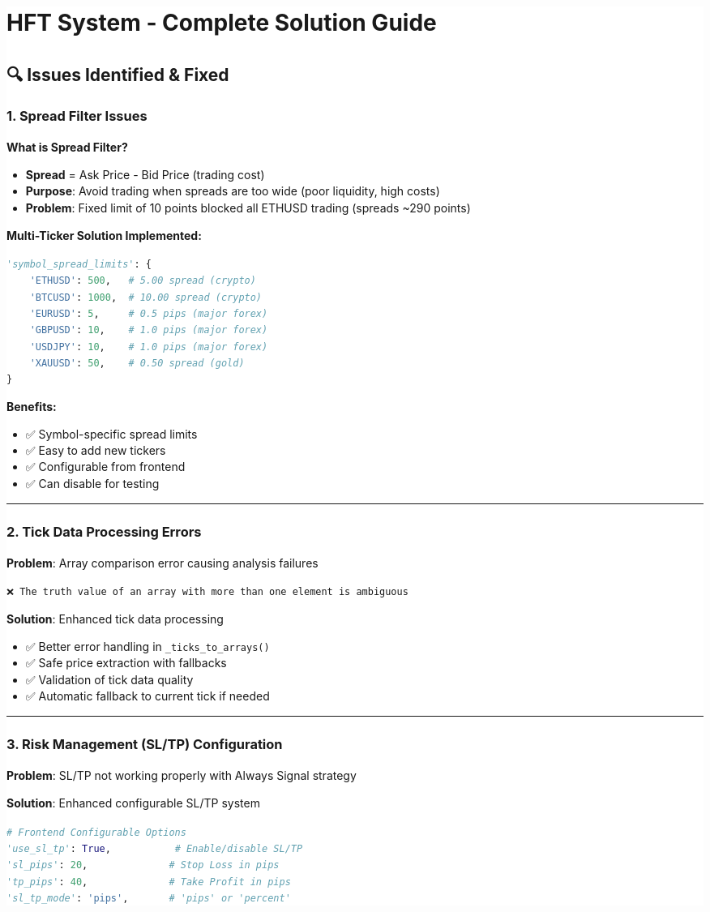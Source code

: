 # HFT System - Complete Solution Guide

## 🔍 **Issues Identified & Fixed**

### **1. Spread Filter Issues**

**What is Spread Filter?**
- **Spread** = Ask Price - Bid Price (trading cost)
- **Purpose**: Avoid trading when spreads are too wide (poor liquidity, high costs)
- **Problem**: Fixed limit of 10 points blocked all ETHUSD trading (spreads ~290 points)

**Multi-Ticker Solution Implemented:**
```python
'symbol_spread_limits': {
    'ETHUSD': 500,   # 5.00 spread (crypto)
    'BTCUSD': 1000,  # 10.00 spread (crypto)  
    'EURUSD': 5,     # 0.5 pips (major forex)
    'GBPUSD': 10,    # 1.0 pips (major forex)
    'USDJPY': 10,    # 1.0 pips (major forex)
    'XAUUSD': 50,    # 0.50 spread (gold)
}
```

**Benefits:**
- ✅ Symbol-specific spread limits
- ✅ Easy to add new tickers
- ✅ Configurable from frontend
- ✅ Can disable for testing

---

### **2. Tick Data Processing Errors**

**Problem**: Array comparison error causing analysis failures
```
❌ The truth value of an array with more than one element is ambiguous
```

**Solution**: Enhanced tick data processing
- ✅ Better error handling in `_ticks_to_arrays()`
- ✅ Safe price extraction with fallbacks
- ✅ Validation of tick data quality
- ✅ Automatic fallback to current tick if needed

---

### **3. Risk Management (SL/TP) Configuration**

**Problem**: SL/TP not working properly with Always Signal strategy

**Solution**: Enhanced configurable SL/TP system
```python
# Frontend Configurable Options
'use_sl_tp': True,           # Enable/disable SL/TP
'sl_pips': 20,              # Stop Loss in pips
'tp_pips': 40,              # Take Profit in pips  
'sl_tp_mode': 'pips',       # 'pips' or 'percent'
```
